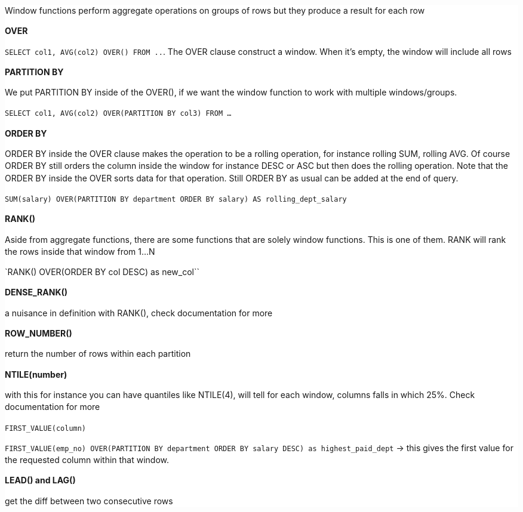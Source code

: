 Window functions perform aggregate operations on groups of rows but they produce a result for each row

**OVER**

`SELECT col1, AVG(col2) OVER() FROM ..`. The OVER clause construct a window. When it’s empty, the window will include all rows

**PARTITION BY**

We put PARTITION BY inside of the OVER(), if we want the window function to work with multiple windows/groups.

`SELECT col1, AVG(col2) OVER(PARTITION BY col3) FROM …`

**ORDER BY**

ORDER BY inside the OVER clause makes the operation to be a rolling operation, for instance rolling SUM, rolling AVG. Of course ORDER BY still orders the column inside the window for instance DESC or ASC but then does the rolling operation. Note that the ORDER BY inside the OVER sorts data for that operation. Still ORDER BY as usual can be added at the end of query.

`SUM(salary) OVER(PARTITION BY department ORDER BY salary) AS rolling_dept_salary`

**RANK()**

Aside from aggregate functions, there are some functions that are solely window functions. This is one of them. RANK will rank the rows inside that window from 1…N

`RANK() OVER(ORDER BY col DESC) as new_col``

**DENSE_RANK()**

a nuisance in definition with RANK(), check documentation for more

**ROW_NUMBER()**

return the number of rows within each partition

**NTILE(number)**

with this for instance you can have quantiles like NTILE(4), will tell for each window, columns falls in which 25%. Check documentation for more

`FIRST_VALUE(column)` 

`FIRST_VALUE(emp_no) OVER(PARTITION BY department ORDER BY salary DESC) as highest_paid_dept` -> this gives the first value for the requested column within that window.

**LEAD() and LAG()**

get the diff between two consecutive rows

